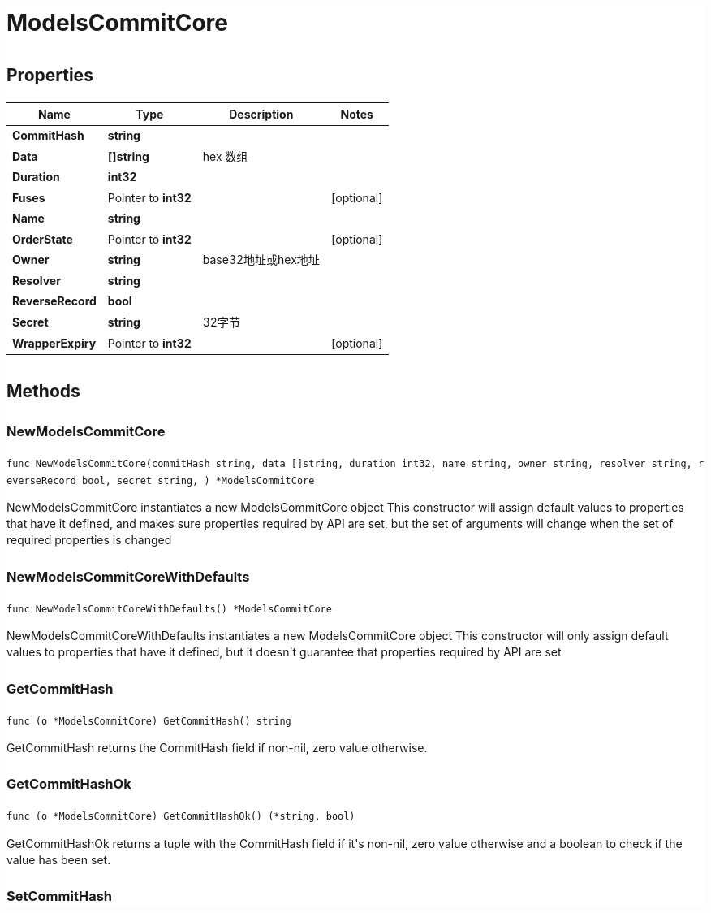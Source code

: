 # ModelsCommitCore

## Properties

Name | Type | Description | Notes
------------ | ------------- | ------------- | -------------
**CommitHash** | **string** |  | 
**Data** | **[]string** | hex 数组 | 
**Duration** | **int32** |  | 
**Fuses** | Pointer to **int32** |  | [optional] 
**Name** | **string** |  | 
**OrderState** | Pointer to **int32** |  | [optional] 
**Owner** | **string** | base32地址或hex地址 | 
**Resolver** | **string** |  | 
**ReverseRecord** | **bool** |  | 
**Secret** | **string** | 32字节 | 
**WrapperExpiry** | Pointer to **int32** |  | [optional] 

## Methods

### NewModelsCommitCore

`func NewModelsCommitCore(commitHash string, data []string, duration int32, name string, owner string, resolver string, reverseRecord bool, secret string, ) *ModelsCommitCore`

NewModelsCommitCore instantiates a new ModelsCommitCore object
This constructor will assign default values to properties that have it defined,
and makes sure properties required by API are set, but the set of arguments
will change when the set of required properties is changed

### NewModelsCommitCoreWithDefaults

`func NewModelsCommitCoreWithDefaults() *ModelsCommitCore`

NewModelsCommitCoreWithDefaults instantiates a new ModelsCommitCore object
This constructor will only assign default values to properties that have it defined,
but it doesn't guarantee that properties required by API are set

### GetCommitHash

`func (o *ModelsCommitCore) GetCommitHash() string`

GetCommitHash returns the CommitHash field if non-nil, zero value otherwise.

### GetCommitHashOk

`func (o *ModelsCommitCore) GetCommitHashOk() (*string, bool)`

GetCommitHashOk returns a tuple with the CommitHash field if it's non-nil, zero value otherwise
and a boolean to check if the value has been set.

### SetCommitHash
